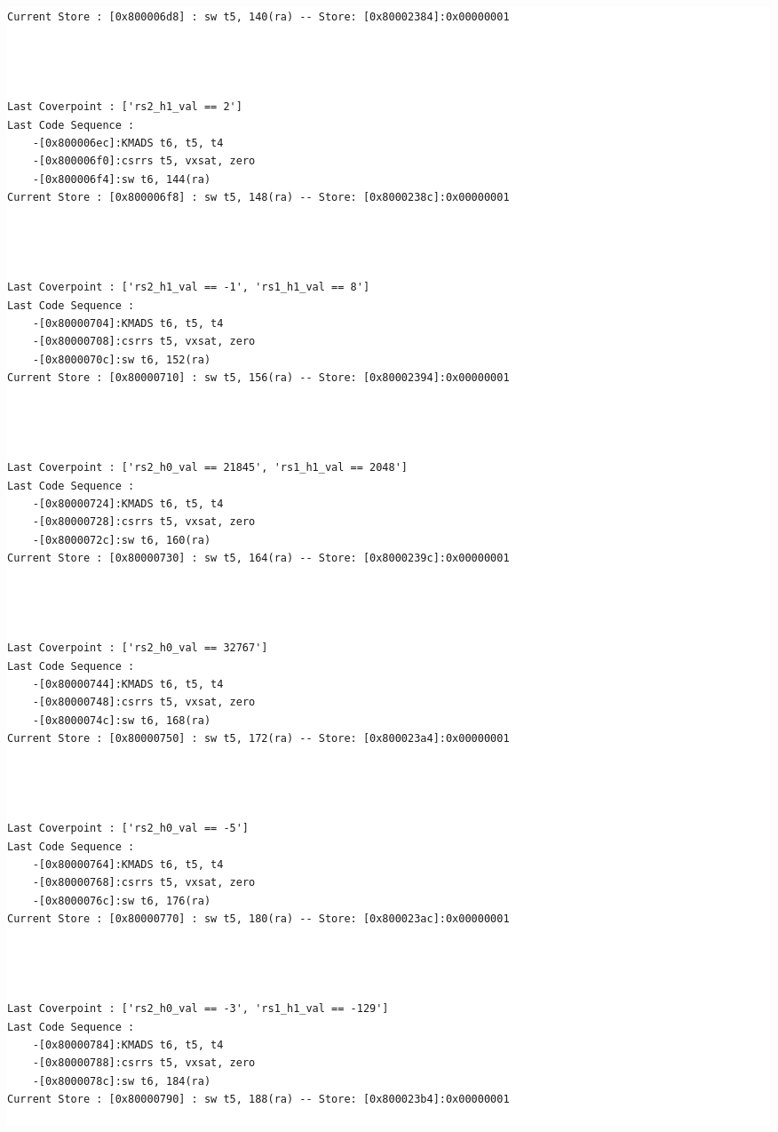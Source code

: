 ```
Current Store : [0x800006d8] : sw t5, 140(ra) -- Store: [0x80002384]:0x00000001




Last Coverpoint : ['rs2_h1_val == 2']
Last Code Sequence : 
	-[0x800006ec]:KMADS t6, t5, t4
	-[0x800006f0]:csrrs t5, vxsat, zero
	-[0x800006f4]:sw t6, 144(ra)
Current Store : [0x800006f8] : sw t5, 148(ra) -- Store: [0x8000238c]:0x00000001




Last Coverpoint : ['rs2_h1_val == -1', 'rs1_h1_val == 8']
Last Code Sequence : 
	-[0x80000704]:KMADS t6, t5, t4
	-[0x80000708]:csrrs t5, vxsat, zero
	-[0x8000070c]:sw t6, 152(ra)
Current Store : [0x80000710] : sw t5, 156(ra) -- Store: [0x80002394]:0x00000001




Last Coverpoint : ['rs2_h0_val == 21845', 'rs1_h1_val == 2048']
Last Code Sequence : 
	-[0x80000724]:KMADS t6, t5, t4
	-[0x80000728]:csrrs t5, vxsat, zero
	-[0x8000072c]:sw t6, 160(ra)
Current Store : [0x80000730] : sw t5, 164(ra) -- Store: [0x8000239c]:0x00000001




Last Coverpoint : ['rs2_h0_val == 32767']
Last Code Sequence : 
	-[0x80000744]:KMADS t6, t5, t4
	-[0x80000748]:csrrs t5, vxsat, zero
	-[0x8000074c]:sw t6, 168(ra)
Current Store : [0x80000750] : sw t5, 172(ra) -- Store: [0x800023a4]:0x00000001




Last Coverpoint : ['rs2_h0_val == -5']
Last Code Sequence : 
	-[0x80000764]:KMADS t6, t5, t4
	-[0x80000768]:csrrs t5, vxsat, zero
	-[0x8000076c]:sw t6, 176(ra)
Current Store : [0x80000770] : sw t5, 180(ra) -- Store: [0x800023ac]:0x00000001




Last Coverpoint : ['rs2_h0_val == -3', 'rs1_h1_val == -129']
Last Code Sequence : 
	-[0x80000784]:KMADS t6, t5, t4
	-[0x80000788]:csrrs t5, vxsat, zero
	-[0x8000078c]:sw t6, 184(ra)
Current Store : [0x80000790] : sw t5, 188(ra) -- Store: [0x800023b4]:0x00000001


```